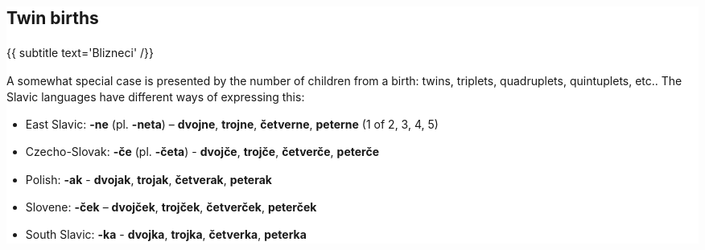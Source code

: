 ## Twin births
{{ subtitle text='Blizneci' /}}

A somewhat special case is presented by the number of children from a birth: twins, triplets, quadruplets, quintuplets, etc.. The Slavic languages have different ways of expressing this:

* East Slavic: **-ne** (pl. **-neta**) – **dvojne**, **trojne**, **četverne**, **peterne** (1 of 2, 3, 4, 5)

* Czecho-Slovak: **-če** (pl. **-četa**) - **dvojče**, **trojče**, **četverče**, **peterče**

* Polish: **-ak** - **dvojak**, **trojak**, **četverak**, **peterak**

* Slovene: **-ček** – **dvojček**, **trojček**, **četverček**, **peterček**

* South Slavic: **-ka** - **dvojka**, **trojka**, **četverka**, **peterka**
